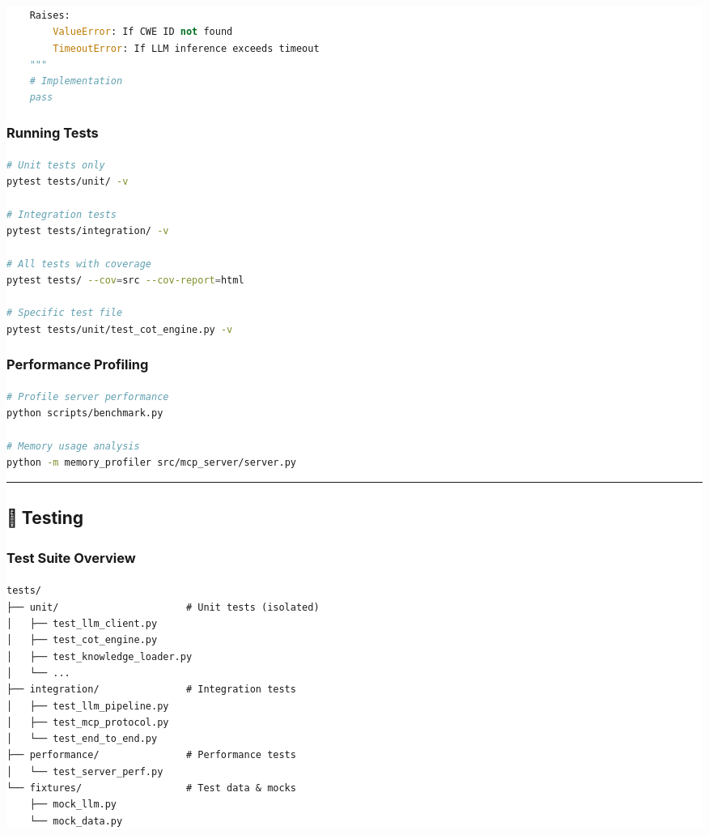 ```python
    Raises:
        ValueError: If CWE ID not found
        TimeoutError: If LLM inference exceeds timeout
    """
    # Implementation
    pass
```

### Running Tests
```bash
# Unit tests only
pytest tests/unit/ -v

# Integration tests
pytest tests/integration/ -v

# All tests with coverage
pytest tests/ --cov=src --cov-report=html

# Specific test file
pytest tests/unit/test_cot_engine.py -v
```

### Performance Profiling
```bash
# Profile server performance
python scripts/benchmark.py

# Memory usage analysis
python -m memory_profiler src/mcp_server/server.py
```

---

## 🧪 Testing

### Test Suite Overview
```
tests/
├── unit/                      # Unit tests (isolated)
│   ├── test_llm_client.py
│   ├── test_cot_engine.py
│   ├── test_knowledge_loader.py
│   └── ...
├── integration/               # Integration tests
│   ├── test_llm_pipeline.py
│   ├── test_mcp_protocol.py
│   └── test_end_to_end.py
├── performance/               # Performance tests
│   └── test_server_perf.py
└── fixtures/                  # Test data & mocks
    ├── mock_llm.py
    └── mock_data.py
```
